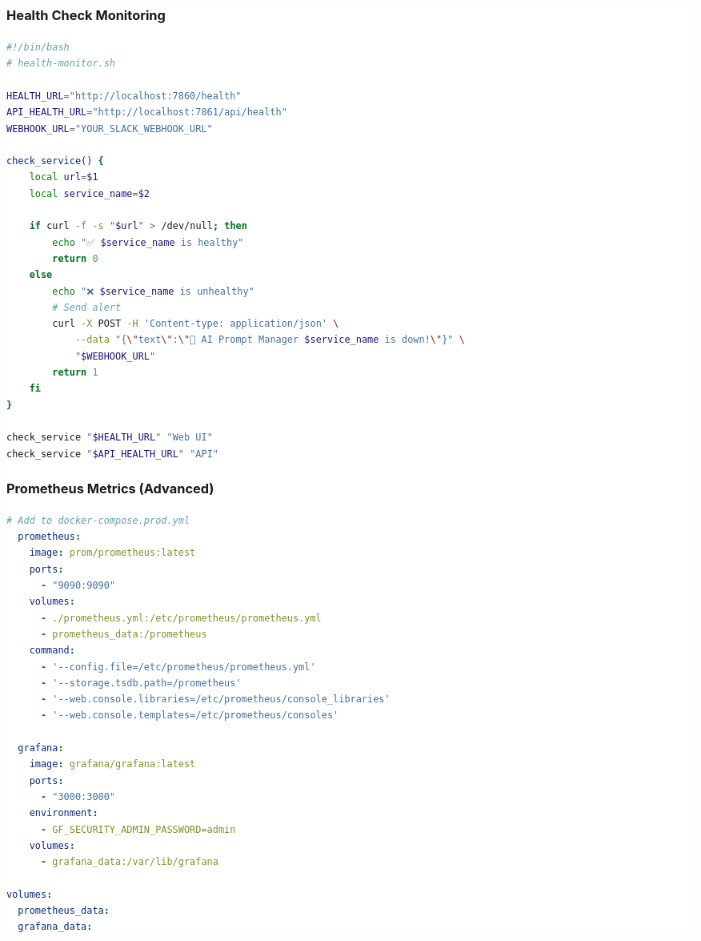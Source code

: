 ### Health Check Monitoring

```bash
#!/bin/bash
# health-monitor.sh

HEALTH_URL="http://localhost:7860/health"
API_HEALTH_URL="http://localhost:7861/api/health"
WEBHOOK_URL="YOUR_SLACK_WEBHOOK_URL"

check_service() {
    local url=$1
    local service_name=$2
    
    if curl -f -s "$url" > /dev/null; then
        echo "✅ $service_name is healthy"
        return 0
    else
        echo "❌ $service_name is unhealthy"
        # Send alert
        curl -X POST -H 'Content-type: application/json' \
            --data "{\"text\":\"🚨 AI Prompt Manager $service_name is down!\"}" \
            "$WEBHOOK_URL"
        return 1
    fi
}

check_service "$HEALTH_URL" "Web UI"
check_service "$API_HEALTH_URL" "API"
```

### Prometheus Metrics (Advanced)

```yaml
# Add to docker-compose.prod.yml
  prometheus:
    image: prom/prometheus:latest
    ports:
      - "9090:9090"
    volumes:
      - ./prometheus.yml:/etc/prometheus/prometheus.yml
      - prometheus_data:/prometheus
    command:
      - '--config.file=/etc/prometheus/prometheus.yml'
      - '--storage.tsdb.path=/prometheus'
      - '--web.console.libraries=/etc/prometheus/console_libraries'
      - '--web.console.templates=/etc/prometheus/consoles'

  grafana:
    image: grafana/grafana:latest
    ports:
      - "3000:3000"
    environment:
      - GF_SECURITY_ADMIN_PASSWORD=admin
    volumes:
      - grafana_data:/var/lib/grafana

volumes:
  prometheus_data:
  grafana_data:
```
